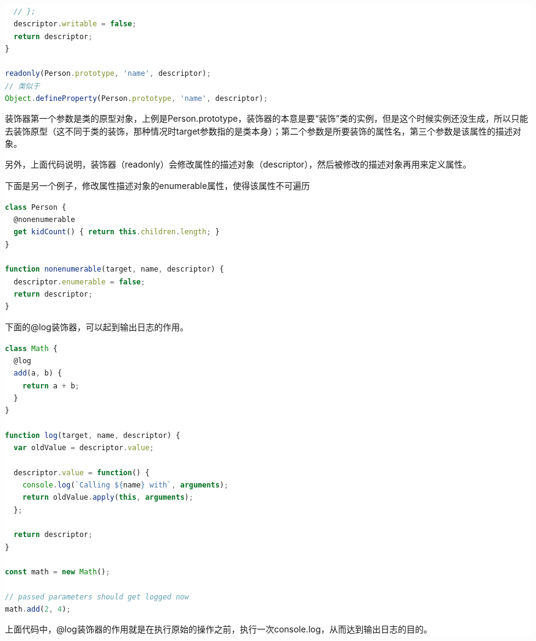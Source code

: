 ```js
  // };
  descriptor.writable = false;
  return descriptor;
}

readonly(Person.prototype, 'name', descriptor);
// 类似于
Object.defineProperty(Person.prototype, 'name', descriptor);
```
装饰器第一个参数是类的原型对象，上例是Person.prototype，装饰器的本意是要“装饰”类的实例，但是这个时候实例还没生成，所以只能去装饰原型（这不同于类的装饰，那种情况时target参数指的是类本身）；第二个参数是所要装饰的属性名，第三个参数是该属性的描述对象。

另外，上面代码说明，装饰器（readonly）会修改属性的描述对象（descriptor），然后被修改的描述对象再用来定义属性。

下面是另一个例子，修改属性描述对象的enumerable属性，使得该属性不可遍历

```js
class Person {
  @nonenumerable
  get kidCount() { return this.children.length; }
}

function nonenumerable(target, name, descriptor) {
  descriptor.enumerable = false;
  return descriptor;
}
```
下面的@log装饰器，可以起到输出日志的作用。

```js
class Math {
  @log
  add(a, b) {
    return a + b;
  }
}

function log(target, name, descriptor) {
  var oldValue = descriptor.value;

  descriptor.value = function() {
    console.log(`Calling ${name} with`, arguments);
    return oldValue.apply(this, arguments);
  };

  return descriptor;
}

const math = new Math();

// passed parameters should get logged now
math.add(2, 4);
```
上面代码中，@log装饰器的作用就是在执行原始的操作之前，执行一次console.log，从而达到输出日志的目的。
